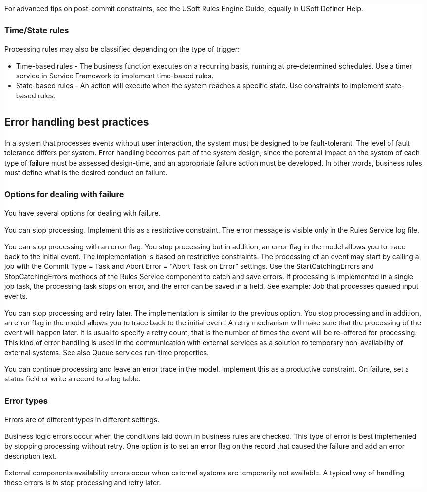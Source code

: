 For advanced tips on post-commit constraints, see the USoft Rules Engine Guide, equally in USoft Definer Help.

### Time/State rules

Processing rules may also be classified depending on the type of trigger:

- Time-based rules - The business function executes on a recurring basis, running at pre-determined schedules. Use a timer service in Service Framework to implement time-based rules.
- State-based rules - An action will execute when the system reaches a specific state. Use constraints to implement state-based rules.

## Error handling best practices

In a system that processes events without user interaction, the system must be designed to be fault-tolerant. The level of fault tolerance differs per system. Error handling becomes part of the system design, since the potential impact on the system of each type of failure must be assessed design-time, and an appropriate failure action must be developed. In other words, business rules must define what is the desired conduct on failure.

### Options for dealing with failure

You have several options for dealing with failure.

You can stop processing. Implement this as a restrictive constraint. The error message is visible only in the Rules Service log file.

You can stop processing with an error flag. You stop processing but in addition, an error flag in the model allows you to trace back to the initial event. The implementation is based on restrictive constraints. The processing of an event may start by calling a job with the Commit Type = Task and Abort Error = "Abort Task on Error" settings. Use the StartCatchingErrors and StopCatchingErrors methods of the Rules Service component to catch and save errors. If processing is implemented in a single job task, the processing task stops on error, and the error can be saved in a field. See example: Job that processes queued input events.

You can stop processing and retry later. The implementation is similar to the previous option. You stop processing and in addition, an error flag in the model allows you to trace back to the initial event. A retry mechanism will make sure that the processing of the event will happen later. It is usual to specify a retry count, that is the number of times the event will be re-offered for processing. This kind of error handling is used in the communication with external services as a solution to temporary non-availability of external systems. See also Queue services run-time properties.

You can continue processing and leave an error trace in the model. Implement this as a productive constraint. On failure, set a status field or write a record to a log table.

### Error types

Errors are of different types in different settings.

Business logic errors occur when the conditions laid down in business rules are checked. This type of error is best implemented by stopping processing without retry. One option is to set an error flag on the record that caused the failure and add an error description text.

External components availability errors occur when external systems are temporarily not available. A typical way of handling these errors is to stop processing and retry later.
